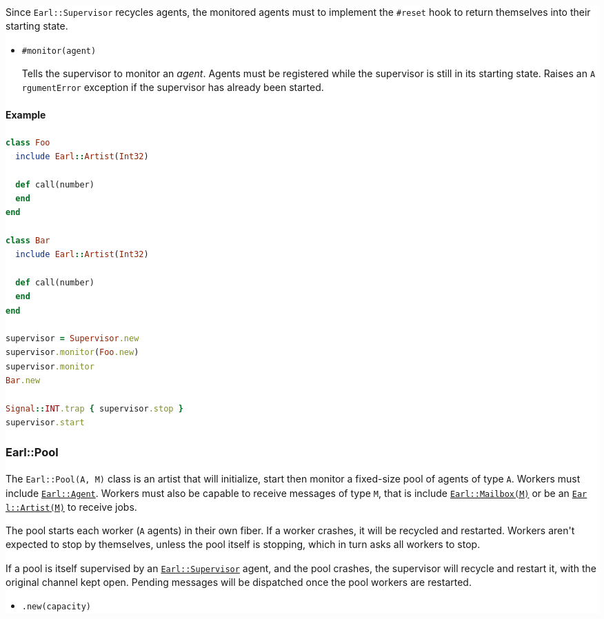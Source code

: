 Since `Earl::Supervisor` recycles agents, the monitored agents must to implement
the `#reset` hook to return themselves into their starting state.

- `#monitor(agent)`

  Tells the supervisor to monitor an *agent*. Agents must be registered while
  the supervisor is still in its starting state. Raises an `ArgumentError`
  exception if the supervisor has already been started.

#### Example

```ruby
class Foo
  include Earl::Artist(Int32)

  def call(number)
  end
end

class Bar
  include Earl::Artist(Int32)

  def call(number)
  end
end

supervisor = Supervisor.new
supervisor.monitor(Foo.new)
supervisor.monitor
Bar.new

Signal::INT.trap { supervisor.stop }
supervisor.start
```

### Earl::Pool

The `Earl::Pool(A, M)` class is an artist that will initialize, start then
monitor a fixed-size pool of agents of type `A`. Workers must include
[`Earl::Agent`](#earlagent). Workers must also be capable to receive messages of
type `M`, that is include [`Earl::Mailbox(M)`](#earlmailbox) or be an
[`Earl::Artist(M)`](#earlartist) to receive jobs.

The pool starts each worker (`A` agents) in their own fiber. If a worker
crashes, it will be recycled and restarted. Workers aren't expected to stop by
themselves, unless the pool itself is stopping, which in turn asks all workers
to stop.

If a pool is itself supervised by an [`Earl::Supervisor`](#earlsupervisor)
agent, and the pool crashes, the supervisor will recycle and restart it, with
the original channel kept open. Pending messages will be dispatched once the
pool workers are restarted.

- `.new(capacity)`
